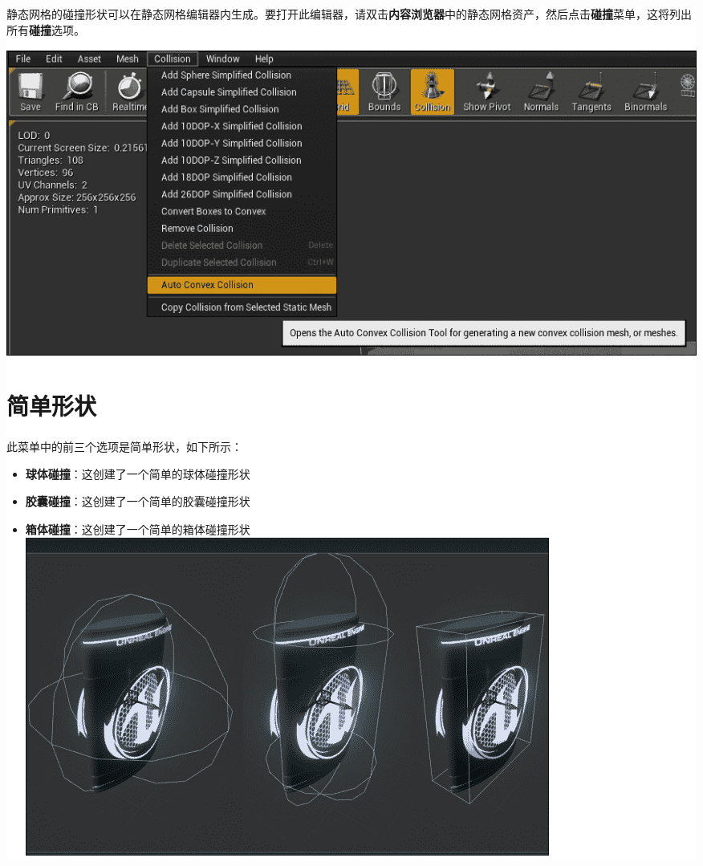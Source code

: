 静态网格的碰撞形状可以在静态网格编辑器内生成。要打开此编辑器，请双击**内容浏览器**中的静态网格资产，然后点击**碰撞**菜单，这将列出所有**碰撞**选项。

![Unreal Engine 4 碰撞生成器](img/B03950_02_03.jpg)

# 简单形状

此菜单中的前三个选项是简单形状，如下所示：

+   **球体碰撞**：这创建了一个简单的球体碰撞形状

+   **胶囊碰撞**：这创建了一个简单的胶囊碰撞形状

+   **箱体碰撞**：这创建了一个简单的箱体碰撞形状![简单形状](img/B03950_02_04.jpg)
